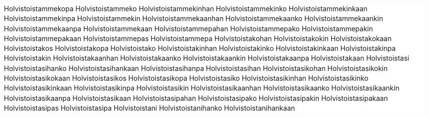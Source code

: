 Holvistoistammekopa
Holvistoistammeko
Holvistoistammekinhan
Holvistoistammekinko
Holvistoistammekinkaan
Holvistoistammekinpa
Holvistoistammekin
Holvistoistammekaanhan
Holvistoistammekaanko
Holvistoistammekaankin
Holvistoistammekaanpa
Holvistoistammekaan
Holvistoistammepahan
Holvistoistammepako
Holvistoistammepakin
Holvistoistammepakaan
Holvistoistammepas
Holvistoistammepa
Holvistoistakohan
Holvistoistakokin
Holvistoistakokaan
Holvistoistakos
Holvistoistakopa
Holvistoistako
Holvistoistakinhan
Holvistoistakinko
Holvistoistakinkaan
Holvistoistakinpa
Holvistoistakin
Holvistoistakaanhan
Holvistoistakaanko
Holvistoistakaankin
Holvistoistakaanpa
Holvistoistakaan
Holvistoistasi
Holvistoistasihanko
Holvistoistasihankaan
Holvistoistasihanpa
Holvistoistasihan
Holvistoistasikohan
Holvistoistasikokin
Holvistoistasikokaan
Holvistoistasikos
Holvistoistasikopa
Holvistoistasiko
Holvistoistasikinhan
Holvistoistasikinko
Holvistoistasikinkaan
Holvistoistasikinpa
Holvistoistasikin
Holvistoistasikaanhan
Holvistoistasikaanko
Holvistoistasikaankin
Holvistoistasikaanpa
Holvistoistasikaan
Holvistoistasipahan
Holvistoistasipako
Holvistoistasipakin
Holvistoistasipakaan
Holvistoistasipas
Holvistoistasipa
Holvistoistani
Holvistoistanihanko
Holvistoistanihankaan